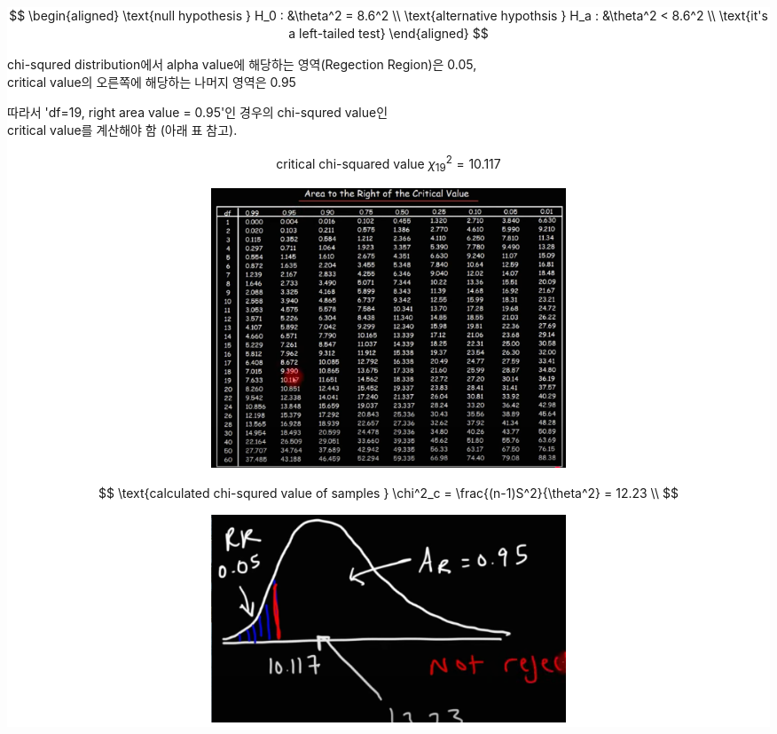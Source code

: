 $$
\begin{aligned}
\text{null hypothesis } H_0 : &\theta^2 = 8.6^2 \\
\text{alternative hypothsis } H_a : &\theta^2 < 8.6^2 \\
\text{it's a left-tailed test}
\end{aligned}
$$

chi-squred distribution에서 alpha value에 해당하는 영역(Regection Region)은 0.05, 
<br>critical value의 오른쪽에 해당하는 나머지 영역은 0.95

따라서 'df=19, right area value = 0.95'인 경우의 chi-squred value인
<br>critical value를 계산해야 함 (아래 표 참고). 

$$
\text{critical chi-squared value } \chi^2_{19} = 10.117
$$

<p align="center">
<img src="../img/chi-squared_3.png" alt="설명" width="400">
</p>

$$
\text{calculated chi-squred value of samples } \chi^2_c = \frac{(n-1)S^2}{\theta^2} = 12.23 \\
$$

<p align="center">
<img src="../img/chi-squared_4.png" alt="설명" width="400">
</p>
